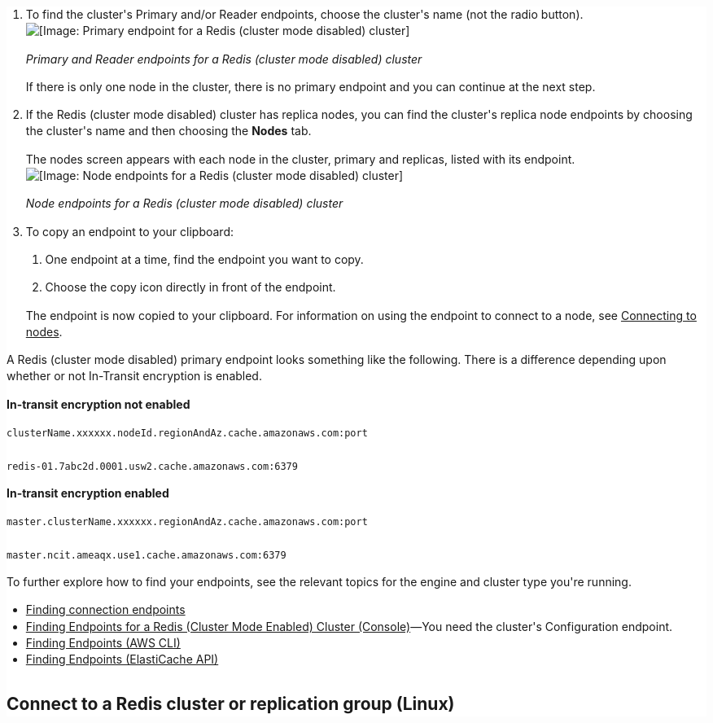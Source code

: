 1. To find the cluster's Primary and/or Reader endpoints, choose the cluster's name \(not the radio button\)\.  
![\[Image: Primary endpoint for a Redis (cluster mode disabled) cluster\]](http://docs.aws.amazon.com/AmazonElastiCache/latest/red-ug/images/Reader-Endpoint.png)

   *Primary and Reader endpoints for a Redis \(cluster mode disabled\) cluster*

   If there is only one node in the cluster, there is no primary endpoint and you can continue at the next step\.

1. If the Redis \(cluster mode disabled\) cluster has replica nodes, you can find the cluster's replica node endpoints by choosing the cluster's name and then choosing the **Nodes** tab\.

   The nodes screen appears with each node in the cluster, primary and replicas, listed with its endpoint\.  
![\[Image: Node endpoints for a Redis (cluster mode disabled) cluster\]](http://docs.aws.amazon.com/AmazonElastiCache/latest/red-ug/images/ElastiCache-Endpoints-Redis-Node.png)

   *Node endpoints for a Redis \(cluster mode disabled\) cluster*

1. To copy an endpoint to your clipboard:

   1. One endpoint at a time, find the endpoint you want to copy\.

   1. Choose the copy icon directly in front of the endpoint\.

   The endpoint is now copied to your clipboard\. For information on using the endpoint to connect to a node, see [Connecting to nodes](nodes-connecting.md)\.

A Redis \(cluster mode disabled\) primary endpoint looks something like the following\. There is a difference depending upon whether or not In\-Transit encryption is enabled\.

**In\-transit encryption not enabled**

```
clusterName.xxxxxx.nodeId.regionAndAz.cache.amazonaws.com:port
			
redis-01.7abc2d.0001.usw2.cache.amazonaws.com:6379
```

**In\-transit encryption enabled**

```
master.clusterName.xxxxxx.regionAndAz.cache.amazonaws.com:port

master.ncit.ameaqx.use1.cache.amazonaws.com:6379
```

To further explore how to find your endpoints, see the relevant topics for the engine and cluster type you're running\. 
+ [Finding connection endpoints](Endpoints.md)
+ [Finding Endpoints for a Redis \(Cluster Mode Enabled\) Cluster \(Console\)](Endpoints.md#Endpoints.Find.RedisCluster)—You need the cluster's Configuration endpoint\.
+ [Finding Endpoints \(AWS CLI\)](Endpoints.md#Endpoints.Find.CLI)
+ [Finding Endpoints \(ElastiCache API\)](Endpoints.md#Endpoints.Find.API)

## Connect to a Redis cluster or replication group \(Linux\)<a name="GettingStarted.ConnectToCacheNode.Redis.Linux"></a>
